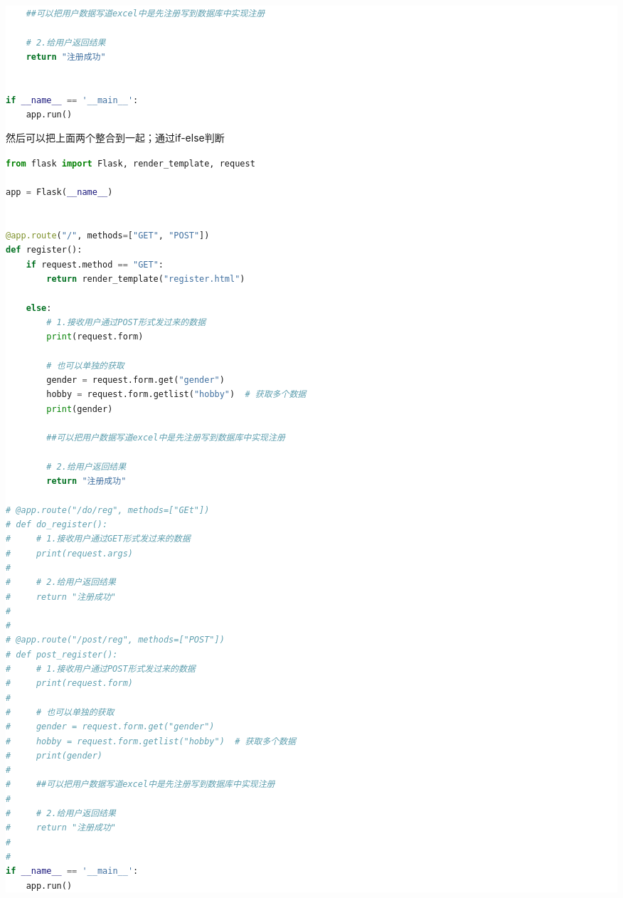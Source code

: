   ```python
      ##可以把用户数据写道excel中是先注册写到数据库中实现注册
  
      # 2.给用户返回结果
      return "注册成功"
  
  
  if __name__ == '__main__':
      app.run()
  ```
  
  然后可以把上面两个整合到一起；通过if-else判断
  
  ```python
  from flask import Flask, render_template, request
  
  app = Flask(__name__)
  
  
  @app.route("/", methods=["GET", "POST"])
  def register():
      if request.method == "GET":
          return render_template("register.html")
      
      else:
          # 1.接收用户通过POST形式发过来的数据
          print(request.form)
  
          # 也可以单独的获取
          gender = request.form.get("gender")
          hobby = request.form.getlist("hobby")  # 获取多个数据
          print(gender)
  
          ##可以把用户数据写道excel中是先注册写到数据库中实现注册
  
          # 2.给用户返回结果
          return "注册成功"
          
  # @app.route("/do/reg", methods=["GEt"])
  # def do_register():
  #     # 1.接收用户通过GET形式发过来的数据
  #     print(request.args)
  # 
  #     # 2.给用户返回结果
  #     return "注册成功"
  # 
  # 
  # @app.route("/post/reg", methods=["POST"])
  # def post_register():
  #     # 1.接收用户通过POST形式发过来的数据
  #     print(request.form)
  # 
  #     # 也可以单独的获取
  #     gender = request.form.get("gender")
  #     hobby = request.form.getlist("hobby")  # 获取多个数据
  #     print(gender)
  # 
  #     ##可以把用户数据写道excel中是先注册写到数据库中实现注册
  # 
  #     # 2.给用户返回结果
  #     return "注册成功"
  # 
  # 
  if __name__ == '__main__':
      app.run()
  ```